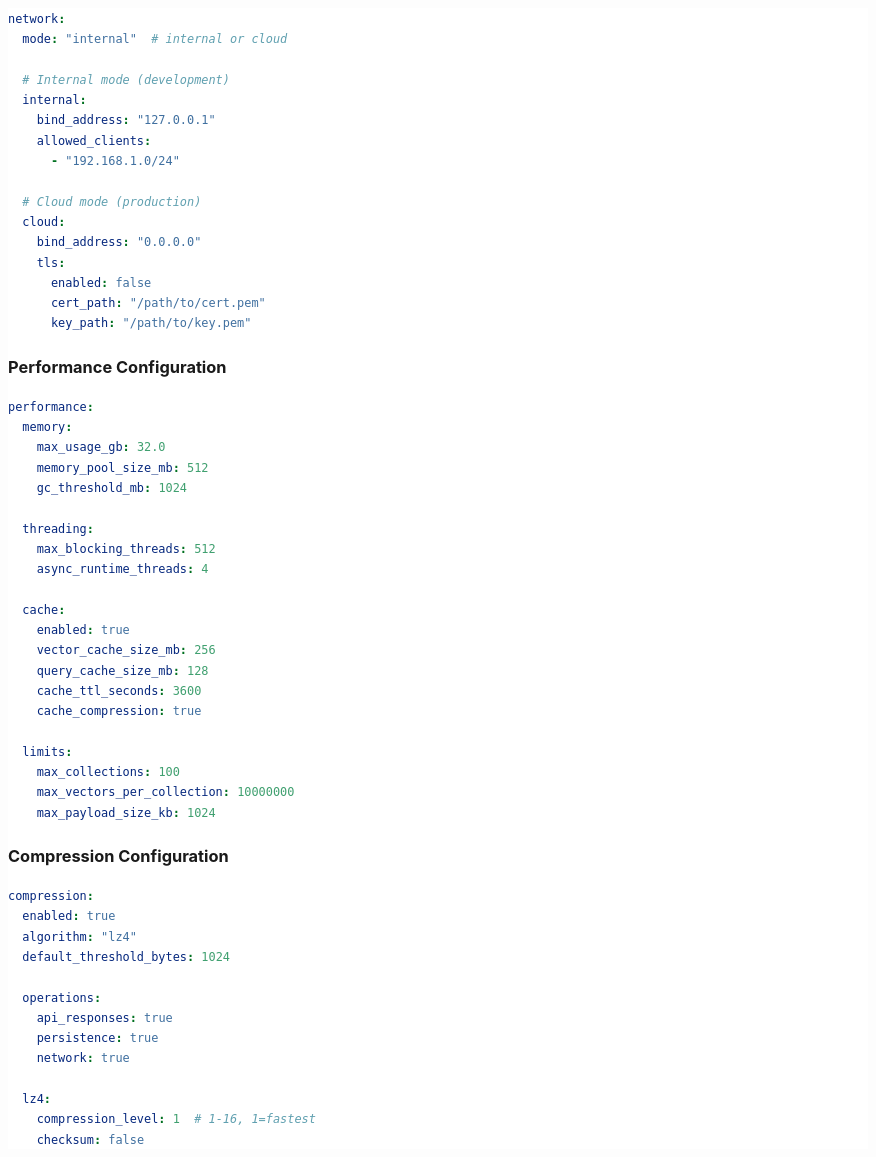```yaml
network:
  mode: "internal"  # internal or cloud

  # Internal mode (development)
  internal:
    bind_address: "127.0.0.1"
    allowed_clients:
      - "192.168.1.0/24"

  # Cloud mode (production)
  cloud:
    bind_address: "0.0.0.0"
    tls:
      enabled: false
      cert_path: "/path/to/cert.pem"
      key_path: "/path/to/key.pem"
```

### Performance Configuration

```yaml
performance:
  memory:
    max_usage_gb: 32.0
    memory_pool_size_mb: 512
    gc_threshold_mb: 1024

  threading:
    max_blocking_threads: 512
    async_runtime_threads: 4

  cache:
    enabled: true
    vector_cache_size_mb: 256
    query_cache_size_mb: 128
    cache_ttl_seconds: 3600
    cache_compression: true

  limits:
    max_collections: 100
    max_vectors_per_collection: 10000000
    max_payload_size_kb: 1024
```

### Compression Configuration

```yaml
compression:
  enabled: true
  algorithm: "lz4"
  default_threshold_bytes: 1024

  operations:
    api_responses: true
    persistence: true
    network: true

  lz4:
    compression_level: 1  # 1-16, 1=fastest
    checksum: false
```
